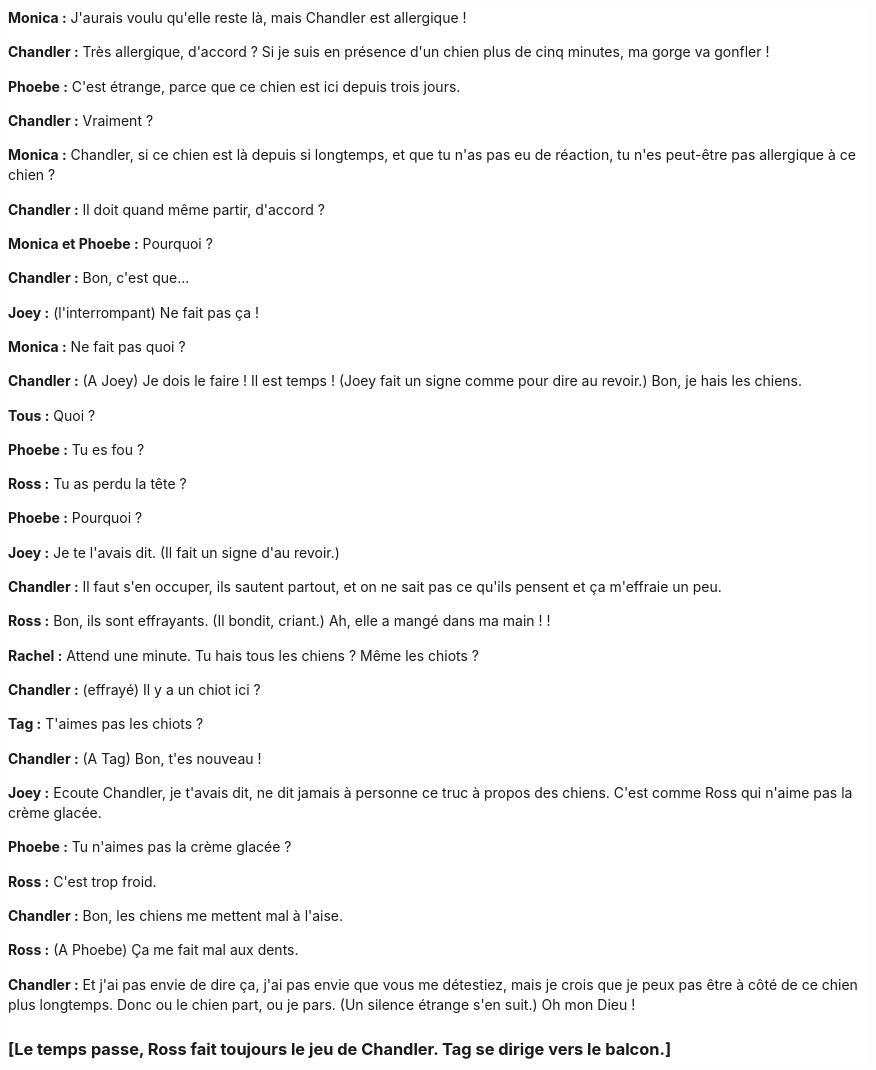 **Monica :** J'aurais voulu qu'elle reste là, mais Chandler est allergique !

**Chandler :** Très allergique, d'accord ? Si je suis en présence d'un chien plus de cinq minutes, ma gorge va gonfler !

**Phoebe :** C'est étrange, parce que ce chien est ici depuis trois jours.

**Chandler :** Vraiment ?

**Monica :** Chandler, si ce chien est là depuis si longtemps, et que tu n'as pas eu de réaction, tu n'es peut-être pas allergique à ce chien ?

**Chandler :** Il doit quand même partir, d'accord ?

**Monica et Phoebe :** Pourquoi ?

**Chandler :** Bon, c'est que...

**Joey :** (l'interrompant) Ne fait pas ça !

**Monica :** Ne fait pas quoi ?

**Chandler :** (A Joey) Je dois le faire ! Il est temps ! (Joey fait un signe comme pour dire au revoir.) Bon, je hais les chiens.

**Tous :** Quoi ?

**Phoebe :** Tu es fou ?

**Ross :** Tu as perdu la tête ?

**Phoebe :** Pourquoi ?

**Joey :** Je te l'avais dit. (Il fait un signe d'au revoir.)

**Chandler :** Il faut s'en occuper, ils sautent partout, et on ne sait pas ce qu'ils pensent et ça m'effraie un peu.

**Ross :** Bon, ils sont effrayants. (Il bondit, criant.) Ah, elle a mangé dans ma main ! !

**Rachel :** Attend une minute. Tu hais tous les chiens ? Même les chiots ?

**Chandler :** (effrayé) Il y a un chiot ici ?

**Tag :** T'aimes pas les chiots ?

**Chandler :** (A Tag) Bon, t'es nouveau !

**Joey :** Ecoute Chandler, je t'avais dit, ne dit jamais à personne ce truc à propos des chiens. C'est comme Ross qui n'aime pas la crème glacée.

**Phoebe :** Tu n'aimes pas la crème glacée ?

**Ross :** C'est trop froid.

**Chandler :** Bon, les chiens me mettent mal à l'aise.

**Ross :** (A Phoebe) Ça me fait mal aux dents.

**Chandler :** Et j'ai pas envie de dire ça, j'ai pas envie que vous me détestiez, mais je crois que je peux pas être à côté de ce chien plus longtemps. Donc ou le chien part, ou je pars. (Un silence étrange s'en suit.) Oh mon Dieu !

### [Le temps passe, Ross fait toujours le jeu de Chandler. Tag se dirige vers le balcon.]
